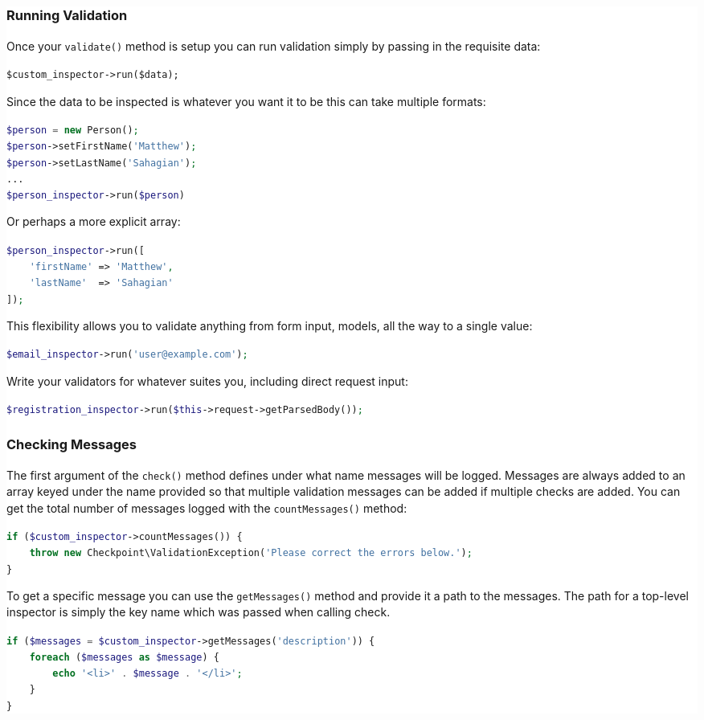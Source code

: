 ### Running Validation

Once your `validate()` method is setup you can run validation simply by passing in the requisite data:

```
$custom_inspector->run($data);
```

Since the data to be inspected is whatever you want it to be this can take multiple formats:

```php
$person = new Person();
$person->setFirstName('Matthew');
$person->setLastName('Sahagian');
...
$person_inspector->run($person)
```

Or perhaps a more explicit array:

```php
$person_inspector->run([
	'firstName' => 'Matthew',
	'lastName'  => 'Sahagian'
]);
```

This flexibility allows you to validate anything from form input, models, all the way to a single value:

```php
$email_inspector->run('user@example.com');
```

Write your validators for whatever suites you, including direct request input:

```php
$registration_inspector->run($this->request->getParsedBody());
```

### Checking Messages

The first argument of the `check()` method defines under what name messages will be logged.  Messages are always added to an array keyed under the name provided so that multiple validation messages can be added if multiple checks are added.  You can get the total number of messages logged with the `countMessages()` method:

```php
if ($custom_inspector->countMessages()) {
	throw new Checkpoint\ValidationException('Please correct the errors below.');
}
```

To get a specific message you can use the `getMessages()` method and provide it a path to the messages.  The path for a top-level inspector is simply the key name which was passed when calling check.

```php
if ($messages = $custom_inspector->getMessages('description')) {
	foreach ($messages as $message) {
		echo '<li>' . $message . '</li>';
	}
}
```
